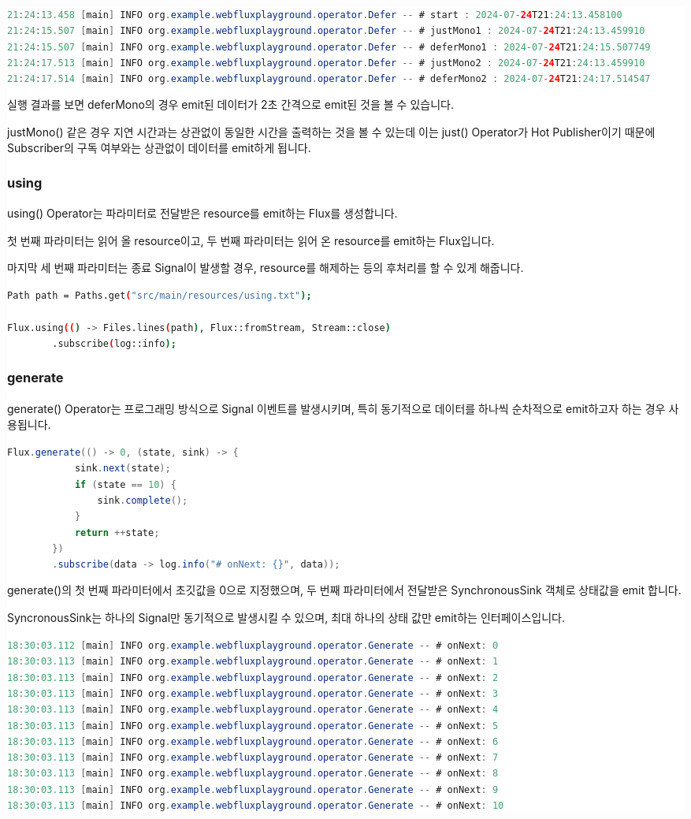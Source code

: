 ```java
21:24:13.458 [main] INFO org.example.webfluxplayground.operator.Defer -- # start : 2024-07-24T21:24:13.458100
21:24:15.507 [main] INFO org.example.webfluxplayground.operator.Defer -- # justMono1 : 2024-07-24T21:24:13.459910
21:24:15.507 [main] INFO org.example.webfluxplayground.operator.Defer -- # deferMono1 : 2024-07-24T21:24:15.507749
21:24:17.513 [main] INFO org.example.webfluxplayground.operator.Defer -- # justMono2 : 2024-07-24T21:24:13.459910
21:24:17.514 [main] INFO org.example.webfluxplayground.operator.Defer -- # deferMono2 : 2024-07-24T21:24:17.514547
```

실행 결과를 보면 deferMono의 경우 emit된 데이터가 2초 간격으로 emit된 것을 볼 수 있습니다.

justMono() 같은 경우 지연 시간과는 상관없이 동일한 시간을 출력하는 것을 볼 수 있는데 이는 just() Operator가 Hot Publisher이기 때문에 Subscriber의 구독 여부와는 상관없이 데이터를 emit하게 됩니다.

### using

using() Operator는 파라미터로 전달받은 resource를 emit하는 Flux를 생성합니다.

첫 번째 파라미터는 읽어 올 resource이고, 두 번째 파라미터는 읽어 온 resource를 emit하는 Flux입니다.

마지막 세 번째 파라미터는 종료 Signal이 발생할 경우, resource를 해제하는 등의 후처리를 할 수 있게 해줍니다.

```bash
Path path = Paths.get("src/main/resources/using.txt");

Flux.using(() -> Files.lines(path), Flux::fromStream, Stream::close)
        .subscribe(log::info);
```

### generate

generate() Operator는 프로그래밍 방식으로 Signal 이벤트를 발생시키며, 특히 동기적으로 데이터를 하나씩 순차적으로 emit하고자 하는 경우 사용됩니다.

```java
Flux.generate(() -> 0, (state, sink) -> {
            sink.next(state);
            if (state == 10) {
                sink.complete();
            }
            return ++state;
        })
        .subscribe(data -> log.info("# onNext: {}", data));
```

generate()의 첫 번째 파라미터에서 초깃값을 0으로 지정했으며, 두 번째 파라미터에서 전달받은 SynchronousSink 객체로 상태값을 emit 합니다.

SyncronousSink는 하나의 Signal만 동기적으로 발생시킬 수 있으며, 최대 하나의 상태 값만 emit하는 인터페이스입니다.

```java
18:30:03.112 [main] INFO org.example.webfluxplayground.operator.Generate -- # onNext: 0
18:30:03.113 [main] INFO org.example.webfluxplayground.operator.Generate -- # onNext: 1
18:30:03.113 [main] INFO org.example.webfluxplayground.operator.Generate -- # onNext: 2
18:30:03.113 [main] INFO org.example.webfluxplayground.operator.Generate -- # onNext: 3
18:30:03.113 [main] INFO org.example.webfluxplayground.operator.Generate -- # onNext: 4
18:30:03.113 [main] INFO org.example.webfluxplayground.operator.Generate -- # onNext: 5
18:30:03.113 [main] INFO org.example.webfluxplayground.operator.Generate -- # onNext: 6
18:30:03.113 [main] INFO org.example.webfluxplayground.operator.Generate -- # onNext: 7
18:30:03.113 [main] INFO org.example.webfluxplayground.operator.Generate -- # onNext: 8
18:30:03.113 [main] INFO org.example.webfluxplayground.operator.Generate -- # onNext: 9
18:30:03.113 [main] INFO org.example.webfluxplayground.operator.Generate -- # onNext: 10
```
